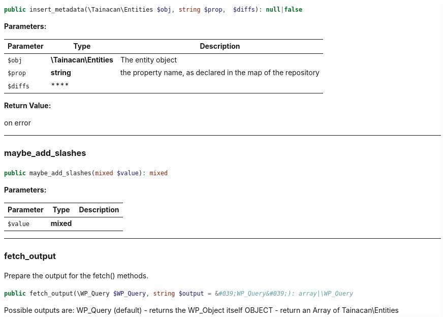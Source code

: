 ```php
public insert_metadata(\Tainacan\Entities $obj, string $prop,  $diffs): null|false
```








**Parameters:**

| Parameter | Type | Description |
|-----------|------|-------------|
| `$obj` | **\Tainacan\Entities** | The entity object |
| `$prop` | **string** | the property name, as declared in the map of the repository |
| `$diffs` | **** |  |


**Return Value:**

on error



***

### maybe_add_slashes



```php
public maybe_add_slashes(mixed $value): mixed
```








**Parameters:**

| Parameter | Type | Description |
|-----------|------|-------------|
| `$value` | **mixed** |  |




***

### fetch_output

Prepare the output for the fetch() methods.

```php
public fetch_output(\WP_Query $WP_Query, string $output = &#039;WP_Query&#039;): array|\WP_Query
```

Possible outputs are:
WP_Query (default) - returns the WP_Object itself
OBJECT - return an Array of Tainacan\Entities
